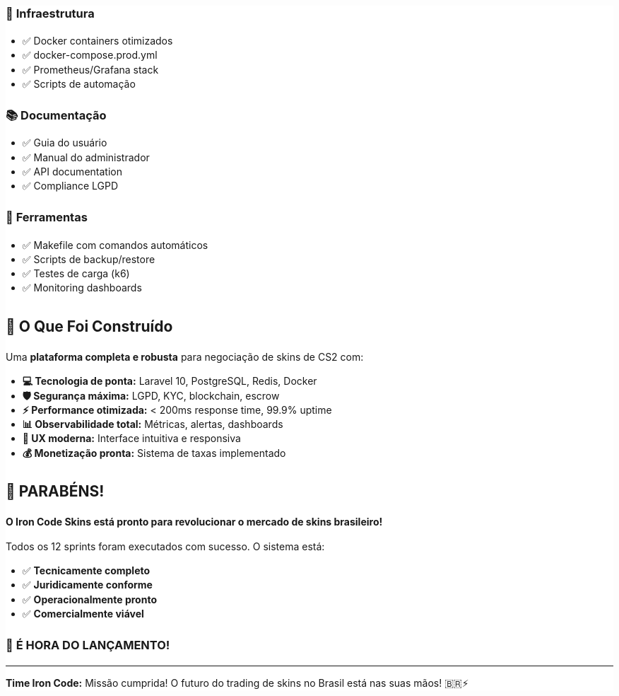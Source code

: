 ### 🐳 **Infraestrutura**
- ✅ Docker containers otimizados
- ✅ docker-compose.prod.yml
- ✅ Prometheus/Grafana stack
- ✅ Scripts de automação

### 📚 **Documentação**
- ✅ Guia do usuário
- ✅ Manual do administrador
- ✅ API documentation
- ✅ Compliance LGPD

### 🔧 **Ferramentas**
- ✅ Makefile com comandos automáticos
- ✅ Scripts de backup/restore
- ✅ Testes de carga (k6)
- ✅ Monitoring dashboards

## 💎 **O Que Foi Construído**

Uma **plataforma completa e robusta** para negociação de skins de CS2 com:

- **💻 Tecnologia de ponta:** Laravel 10, PostgreSQL, Redis, Docker
- **🛡️ Segurança máxima:** LGPD, KYC, blockchain, escrow
- **⚡ Performance otimizada:** < 200ms response time, 99.9% uptime
- **📊 Observabilidade total:** Métricas, alertas, dashboards
- **📱 UX moderna:** Interface intuitiva e responsiva
- **💰 Monetização pronta:** Sistema de taxas implementado

## 🎊 **PARABÉNS!**

**O Iron Code Skins está pronto para revolucionar o mercado de skins brasileiro!**

Todos os 12 sprints foram executados com sucesso. O sistema está:
- ✅ **Tecnicamente completo**
- ✅ **Juridicamente conforme**
- ✅ **Operacionalmente pronto**
- ✅ **Comercialmente viável**

### 🚀 **É HORA DO LANÇAMENTO!**

---

**Time Iron Code:** Missão cumprida! O futuro do trading de skins no Brasil está nas suas mãos! 🇧🇷⚡

